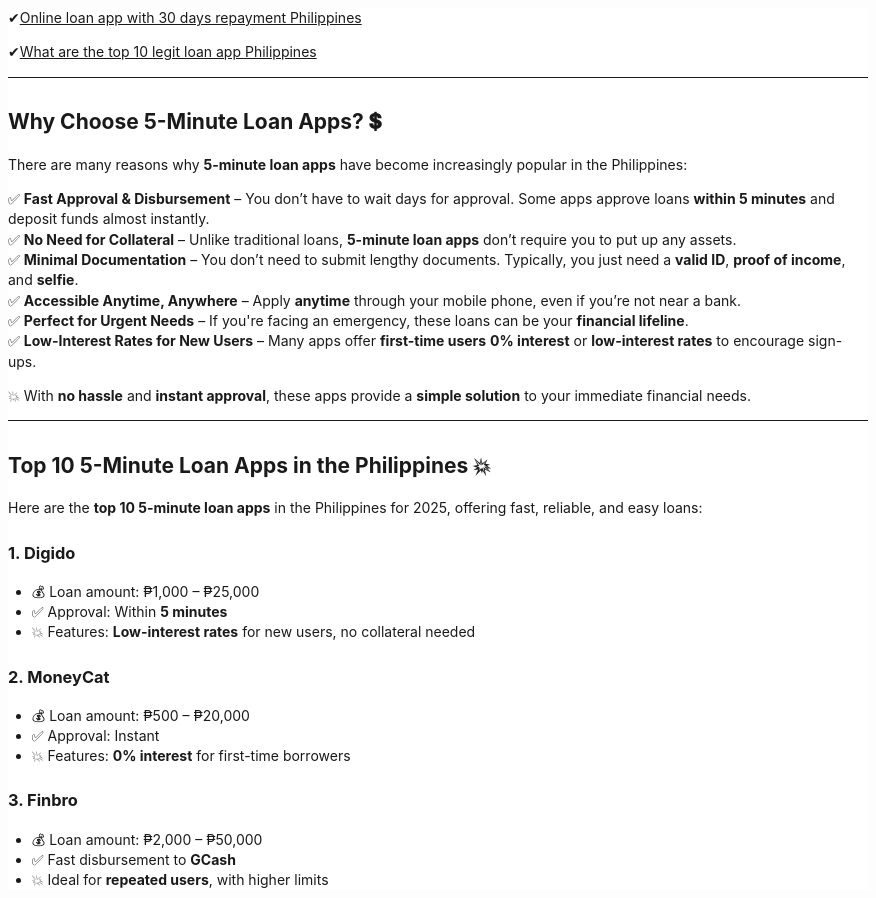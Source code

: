 ✔[Online loan app with 30 days repayment Philippines](https://github.com/BestOnlineLoan/Legit-loan-online-Philippines/blob/main/Online%20Loan%20App%20With%2030%20Days%20Repayment%20Philippines%202025.md)

✔[What are the top 10 legit loan app Philippines](https://issuu.com/bestloanph/docs/best_loan_ph/s/79016468)

---

## Why Choose 5-Minute Loan Apps? 💲

There are many reasons why **5-minute loan apps** have become increasingly popular in the Philippines:

✅ **Fast Approval & Disbursement** – You don’t have to wait days for approval. Some apps approve loans **within 5 minutes** and deposit funds almost instantly.  
✅ **No Need for Collateral** – Unlike traditional loans, **5-minute loan apps** don’t require you to put up any assets.  
✅ **Minimal Documentation** – You don’t need to submit lengthy documents. Typically, you just need a **valid ID**, **proof of income**, and **selfie**.  
✅ **Accessible Anytime, Anywhere** – Apply **anytime** through your mobile phone, even if you’re not near a bank.  
✅ **Perfect for Urgent Needs** – If you're facing an emergency, these loans can be your **financial lifeline**.  
✅ **Low-Interest Rates for New Users** – Many apps offer **first-time users** **0% interest** or **low-interest rates** to encourage sign-ups.

💥 With **no hassle** and **instant approval**, these apps provide a **simple solution** to your immediate financial needs.

---

## Top 10 5-Minute Loan Apps in the Philippines 💥

Here are the **top 10 5-minute loan apps** in the Philippines for 2025, offering fast, reliable, and easy loans:

### 1. **Digido**
- 💰 Loan amount: ₱1,000 – ₱25,000
- ✅ Approval: Within **5 minutes**
- 💥 Features: **Low-interest rates** for new users, no collateral needed

### 2. **MoneyCat**
- 💰 Loan amount: ₱500 – ₱20,000
- ✅ Approval: Instant
- 💥 Features: **0% interest** for first-time borrowers

### 3. **Finbro**
- 💰 Loan amount: ₱2,000 – ₱50,000
- ✅ Fast disbursement to **GCash**
- 💥 Ideal for **repeated users**, with higher limits
